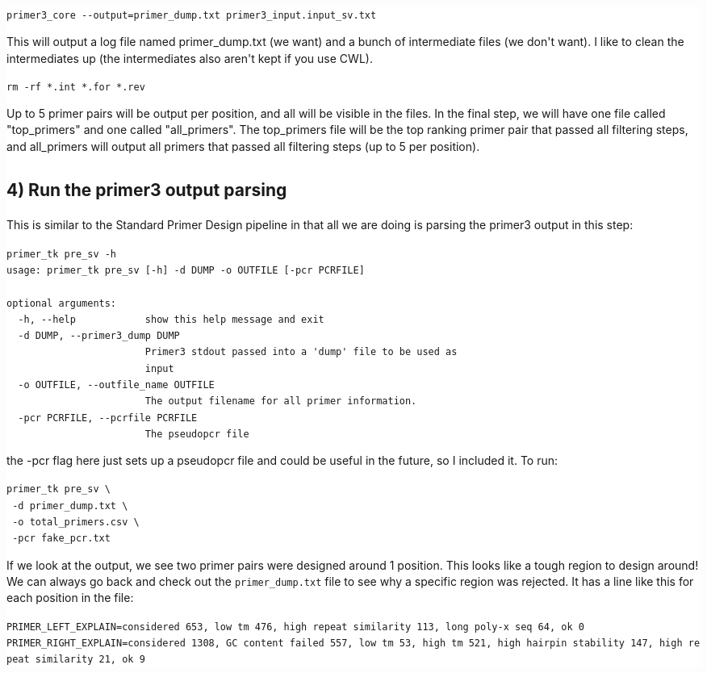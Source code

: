```
primer3_core --output=primer_dump.txt primer3_input.input_sv.txt
```

This will output a log file named primer_dump.txt (we want) and a bunch of intermediate files (we don't want).
I like to clean the intermediates up (the intermediates also aren't kept if you use CWL).

```
rm -rf *.int *.for *.rev
```

Up to 5 primer pairs will be output per position, and all will be visible in the files. In the final step, we will have one file called "top_primers" and one called "all_primers". The top_primers file will be the top ranking primer pair that passed all filtering steps, and all_primers will output all primers that passed all filtering steps (up to 5 per position).

## 4) Run the primer3 output parsing

This is similar to the Standard Primer Design pipeline in that all we are doing is parsing the primer3 output in this step:

```
primer_tk pre_sv -h
usage: primer_tk pre_sv [-h] -d DUMP -o OUTFILE [-pcr PCRFILE]

optional arguments:
  -h, --help            show this help message and exit
  -d DUMP, --primer3_dump DUMP
                        Primer3 stdout passed into a 'dump' file to be used as
                        input
  -o OUTFILE, --outfile_name OUTFILE
                        The output filename for all primer information.
  -pcr PCRFILE, --pcrfile PCRFILE
                        The pseudopcr file
```

the -pcr flag here just sets up a pseudopcr file and could be useful in the future, so I included it. To run:

```
primer_tk pre_sv \
 -d primer_dump.txt \
 -o total_primers.csv \
 -pcr fake_pcr.txt
```

If we look at the output, we see two primer pairs were designed around 1 position. This looks like a tough region to design around! We can always go back and check out the `primer_dump.txt` file to see why a specific region was rejected. It has a line like this for each position in the file:

```
PRIMER_LEFT_EXPLAIN=considered 653, low tm 476, high repeat similarity 113, long poly-x seq 64, ok 0
PRIMER_RIGHT_EXPLAIN=considered 1308, GC content failed 557, low tm 53, high tm 521, high hairpin stability 147, high repeat similarity 21, ok 9
```
